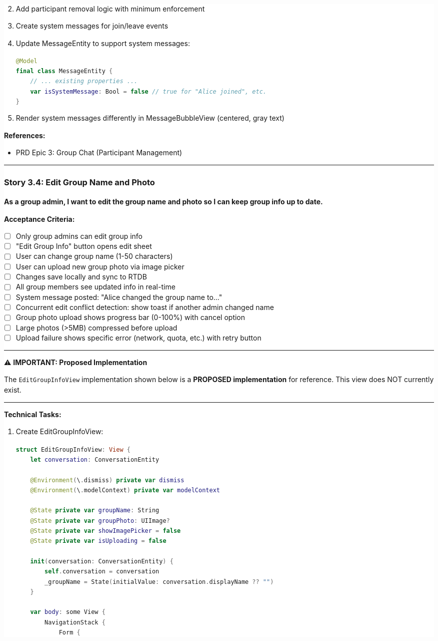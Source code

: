    ```swift
   ```

2. Add participant removal logic with minimum enforcement
3. Create system messages for join/leave events
4. Update MessageEntity to support system messages:
   ```swift
   @Model
   final class MessageEntity {
       // ... existing properties ...
       var isSystemMessage: Bool = false // true for "Alice joined", etc.
   }
   ```

5. Render system messages differently in MessageBubbleView (centered, gray text)

**References:**
- PRD Epic 3: Group Chat (Participant Management)

---

### Story 3.4: Edit Group Name and Photo
**As a group admin, I want to edit the group name and photo so I can keep group info up to date.**

**Acceptance Criteria:**
- [ ] Only group admins can edit group info
- [ ] "Edit Group Info" button opens edit sheet
- [ ] User can change group name (1-50 characters)
- [ ] User can upload new group photo via image picker
- [ ] Changes save locally and sync to RTDB
- [ ] All group members see updated info in real-time
- [ ] System message posted: "Alice changed the group name to..."
- [ ] Concurrent edit conflict detection: show toast if another admin changed name
- [ ] Group photo upload shows progress bar (0-100%) with cancel option
- [ ] Large photos (>5MB) compressed before upload
- [ ] Upload failure shows specific error (network, quota, etc.) with retry button

---

⚠️ **IMPORTANT: Proposed Implementation**

The `EditGroupInfoView` implementation shown below is a **PROPOSED
implementation** for reference. This view does NOT currently exist.

---

**Technical Tasks:**
1. Create EditGroupInfoView:
   ```swift
   struct EditGroupInfoView: View {
       let conversation: ConversationEntity

       @Environment(\.dismiss) private var dismiss
       @Environment(\.modelContext) private var modelContext

       @State private var groupName: String
       @State private var groupPhoto: UIImage?
       @State private var showImagePicker = false
       @State private var isUploading = false

       init(conversation: ConversationEntity) {
           self.conversation = conversation
           _groupName = State(initialValue: conversation.displayName ?? "")
       }

       var body: some View {
           NavigationStack {
               Form {
   ```